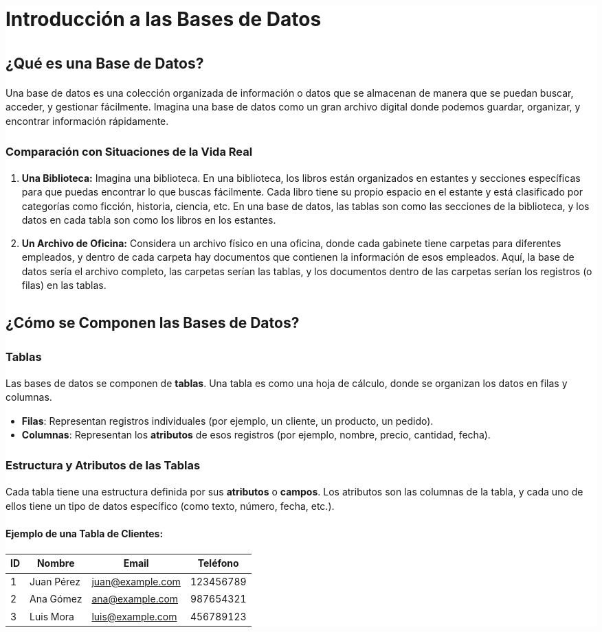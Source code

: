 
# Introducción a las Bases de Datos

## ¿Qué es una Base de Datos?

Una base de datos es una colección organizada de información o datos que se almacenan de manera que se puedan buscar, acceder, y gestionar fácilmente. Imagina una base de datos como un gran archivo digital donde podemos guardar, organizar, y encontrar información rápidamente.

### Comparación con Situaciones de la Vida Real

1. **Una Biblioteca:**
   Imagina una biblioteca. En una biblioteca, los libros están organizados en estantes y secciones específicas para que puedas encontrar lo que buscas fácilmente. Cada libro tiene su propio espacio en el estante y está clasificado por categorías como ficción, historia, ciencia, etc. En una base de datos, las tablas son como las secciones de la biblioteca, y los datos en cada tabla son como los libros en los estantes.

2. **Un Archivo de Oficina:**
   Considera un archivo físico en una oficina, donde cada gabinete tiene carpetas para diferentes empleados, y dentro de cada carpeta hay documentos que contienen la información de esos empleados. Aquí, la base de datos sería el archivo completo, las carpetas serían las tablas, y los documentos dentro de las carpetas serían los registros (o filas) en las tablas.

## ¿Cómo se Componen las Bases de Datos?

### Tablas

Las bases de datos se componen de **tablas**. Una tabla es como una hoja de cálculo, donde se organizan los datos en filas y columnas.

- **Filas**: Representan registros individuales (por ejemplo, un cliente, un producto, un pedido).
- **Columnas**: Representan los **atributos** de esos registros (por ejemplo, nombre, precio, cantidad, fecha).

### Estructura y Atributos de las Tablas

Cada tabla tiene una estructura definida por sus **atributos** o **campos**. Los atributos son las columnas de la tabla, y cada uno de ellos tiene un tipo de datos específico (como texto, número, fecha, etc.).

#### Ejemplo de una Tabla de Clientes:

| ID  | Nombre     | Email              | Teléfono    |
|-----|------------|--------------------|-------------|
| 1   | Juan Pérez | juan@example.com   | 123456789   |
| 2   | Ana Gómez  | ana@example.com    | 987654321   |
| 3   | Luis Mora  | luis@example.com   | 456789123   |
